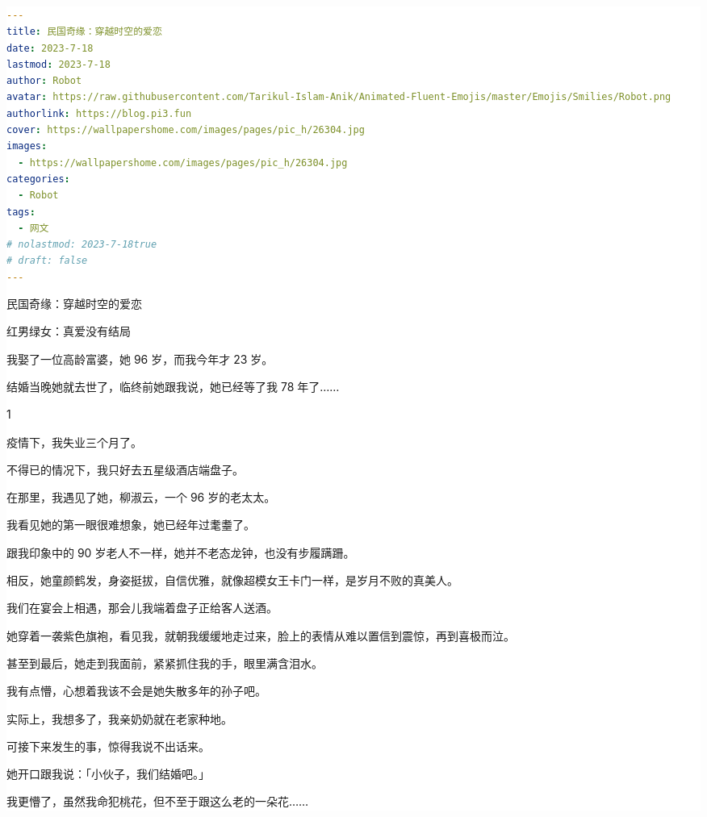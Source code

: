 ```yaml
---
title: 民国奇缘：穿越时空的爱恋
date: 2023-7-18
lastmod: 2023-7-18
author: Robot
avatar: https://raw.githubusercontent.com/Tarikul-Islam-Anik/Animated-Fluent-Emojis/master/Emojis/Smilies/Robot.png
authorlink: https://blog.pi3.fun
cover: https://wallpapershome.com/images/pages/pic_h/26304.jpg
images:
  - https://wallpapershome.com/images/pages/pic_h/26304.jpg
categories:
  - Robot
tags:
  - 网文
# nolastmod: 2023-7-18true
# draft: false
---
```




民国奇缘：穿越时空的爱恋

红男绿女：真爱没有结局

我娶了一位高龄富婆，她 96 岁，而我今年才 23 岁。

结婚当晚她就去世了，临终前她跟我说，她已经等了我 78 年了……

1

疫情下，我失业三个月了。

不得已的情况下，我只好去五星级酒店端盘子。

在那里，我遇见了她，柳淑云，一个 96 岁的老太太。

我看见她的第一眼很难想象，她已经年过耄耋了。

跟我印象中的 90 岁老人不一样，她并不老态龙钟，也没有步履蹒跚。

相反，她童颜鹤发，身姿挺拔，自信优雅，就像超模女王卡门一样，是岁月不败的真美人。

我们在宴会上相遇，那会儿我端着盘子正给客人送酒。

她穿着一袭紫色旗袍，看见我，就朝我缓缓地走过来，脸上的表情从难以置信到震惊，再到喜极而泣。

甚至到最后，她走到我面前，紧紧抓住我的手，眼里满含泪水。

我有点懵，心想着我该不会是她失散多年的孙子吧。

实际上，我想多了，我亲奶奶就在老家种地。

可接下来发生的事，惊得我说不出话来。

她开口跟我说：「小伙子，我们结婚吧。」

我更懵了，虽然我命犯桃花，但不至于跟这么老的一朵花……
